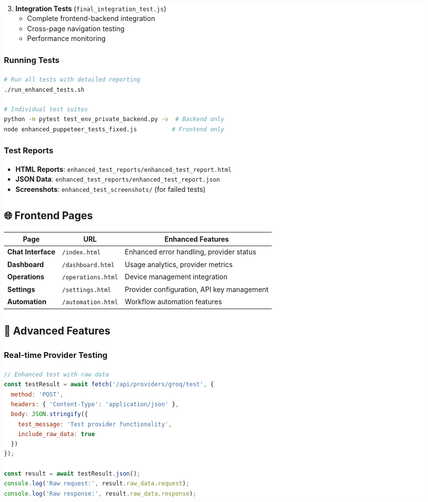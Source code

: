 3. **Integration Tests** (`final_integration_test.js`)
   - Complete frontend-backend integration
   - Cross-page navigation testing
   - Performance monitoring

### Running Tests

```bash
# Run all tests with detailed reporting
./run_enhanced_tests.sh

# Individual test suites
python -m pytest test_env_private_backend.py -v  # Backend only
node enhanced_puppeteer_tests_fixed.js          # Frontend only
```

### Test Reports
- **HTML Reports**: `enhanced_test_reports/enhanced_test_report.html`
- **JSON Data**: `enhanced_test_reports/enhanced_test_report.json`
- **Screenshots**: `enhanced_test_screenshots/` (for failed tests)

## 🌐 Frontend Pages

| Page | URL | Enhanced Features |
|------|-----|-------------------|
| **Chat Interface** | `/index.html` | Enhanced error handling, provider status |
| **Dashboard** | `/dashboard.html` | Usage analytics, provider metrics |
| **Operations** | `/operations.html` | Device management integration |
| **Settings** | `/settings.html` | Provider configuration, API key management |
| **Automation** | `/automation.html` | Workflow automation features |

## 🚀 Advanced Features

### Real-time Provider Testing
```javascript
// Enhanced test with raw data
const testResult = await fetch('/api/providers/groq/test', {
  method: 'POST',
  headers: { 'Content-Type': 'application/json' },
  body: JSON.stringify({
    test_message: 'Test provider functionality',
    include_raw_data: true
  })
});

const result = await testResult.json();
console.log('Raw request:', result.raw_data.request);
console.log('Raw response:', result.raw_data.response);
```
